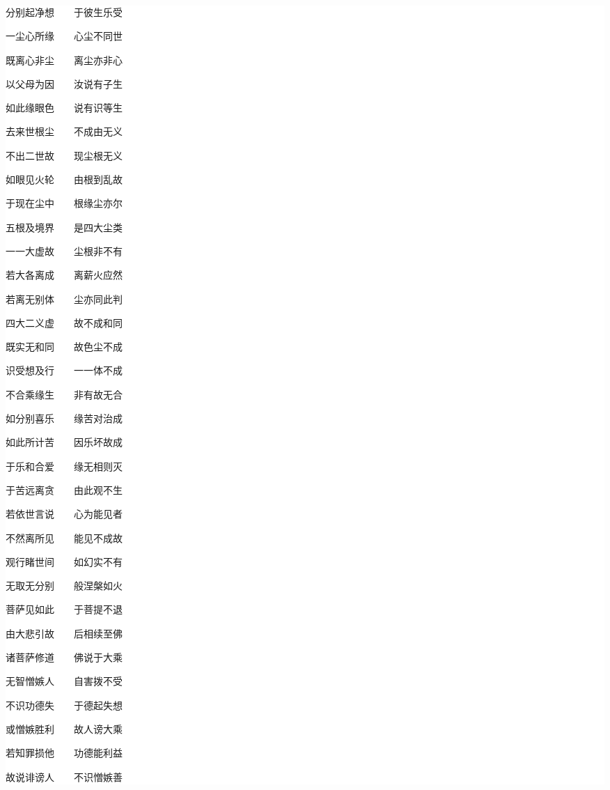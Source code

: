 分别起净想　　于彼生乐受  

一尘心所缘　　心尘不同世  

既离心非尘　　离尘亦非心  

以父母为因　　汝说有子生  

如此缘眼色　　说有识等生  

去来世根尘　　不成由无义  

不出二世故　　现尘根无义  

如眼见火轮　　由根到乱故  

于现在尘中　　根缘尘亦尔  

五根及境界　　是四大尘类  

一一大虚故　　尘根非不有  

若大各离成　　离薪火应然  

若离无别体　　尘亦同此判  

四大二义虚　　故不成和同  

既实无和同　　故色尘不成  

识受想及行　　一一体不成  

不合乘缘生　　非有故无合  

如分别喜乐　　缘苦对治成  

如此所计苦　　因乐坏故成  

于乐和合爱　　缘无相则灭  

于苦远离贪　　由此观不生  

若依世言说　　心为能见者  

不然离所见　　能见不成故  

观行睹世间　　如幻实不有  

无取无分别　　般涅槃如火  

菩萨见如此　　于菩提不退  

由大悲引故　　后相续至佛  

诸菩萨修道　　佛说于大乘  

无智憎嫉人　　自害拨不受  

不识功德失　　于德起失想  

或憎嫉胜利　　故人谤大乘  

若知罪损他　　功德能利益  

故说诽谤人　　不识憎嫉善  
